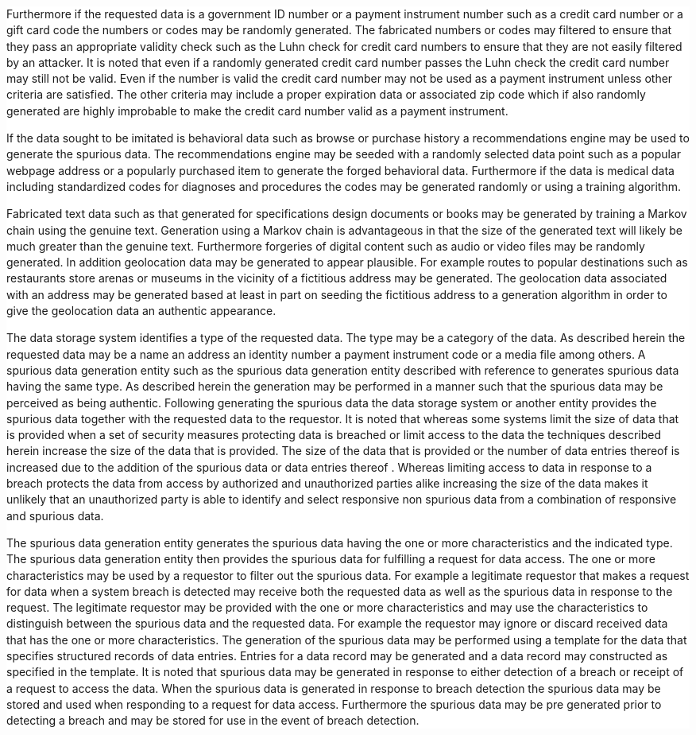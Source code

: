 Furthermore if the requested data is a government ID number or a payment instrument number such as a credit card number or a gift card code the numbers or codes may be randomly generated. The fabricated numbers or codes may filtered to ensure that they pass an appropriate validity check such as the Luhn check for credit card numbers to ensure that they are not easily filtered by an attacker. It is noted that even if a randomly generated credit card number passes the Luhn check the credit card number may still not be valid. Even if the number is valid the credit card number may not be used as a payment instrument unless other criteria are satisfied. The other criteria may include a proper expiration data or associated zip code which if also randomly generated are highly improbable to make the credit card number valid as a payment instrument.

If the data sought to be imitated is behavioral data such as browse or purchase history a recommendations engine may be used to generate the spurious data. The recommendations engine may be seeded with a randomly selected data point such as a popular webpage address or a popularly purchased item to generate the forged behavioral data. Furthermore if the data is medical data including standardized codes for diagnoses and procedures the codes may be generated randomly or using a training algorithm.

Fabricated text data such as that generated for specifications design documents or books may be generated by training a Markov chain using the genuine text. Generation using a Markov chain is advantageous in that the size of the generated text will likely be much greater than the genuine text. Furthermore forgeries of digital content such as audio or video files may be randomly generated. In addition geolocation data may be generated to appear plausible. For example routes to popular destinations such as restaurants store arenas or museums in the vicinity of a fictitious address may be generated. The geolocation data associated with an address may be generated based at least in part on seeding the fictitious address to a generation algorithm in order to give the geolocation data an authentic appearance.

The data storage system identifies a type of the requested data. The type may be a category of the data. As described herein the requested data may be a name an address an identity number a payment instrument code or a media file among others. A spurious data generation entity such as the spurious data generation entity described with reference to generates spurious data having the same type. As described herein the generation may be performed in a manner such that the spurious data may be perceived as being authentic. Following generating the spurious data the data storage system or another entity provides the spurious data together with the requested data to the requestor. It is noted that whereas some systems limit the size of data that is provided when a set of security measures protecting data is breached or limit access to the data the techniques described herein increase the size of the data that is provided. The size of the data that is provided or the number of data entries thereof is increased due to the addition of the spurious data or data entries thereof . Whereas limiting access to data in response to a breach protects the data from access by authorized and unauthorized parties alike increasing the size of the data makes it unlikely that an unauthorized party is able to identify and select responsive non spurious data from a combination of responsive and spurious data.

The spurious data generation entity generates the spurious data having the one or more characteristics and the indicated type. The spurious data generation entity then provides the spurious data for fulfilling a request for data access. The one or more characteristics may be used by a requestor to filter out the spurious data. For example a legitimate requestor that makes a request for data when a system breach is detected may receive both the requested data as well as the spurious data in response to the request. The legitimate requestor may be provided with the one or more characteristics and may use the characteristics to distinguish between the spurious data and the requested data. For example the requestor may ignore or discard received data that has the one or more characteristics. The generation of the spurious data may be performed using a template for the data that specifies structured records of data entries. Entries for a data record may be generated and a data record may constructed as specified in the template. It is noted that spurious data may be generated in response to either detection of a breach or receipt of a request to access the data. When the spurious data is generated in response to breach detection the spurious data may be stored and used when responding to a request for data access. Furthermore the spurious data may be pre generated prior to detecting a breach and may be stored for use in the event of breach detection.
